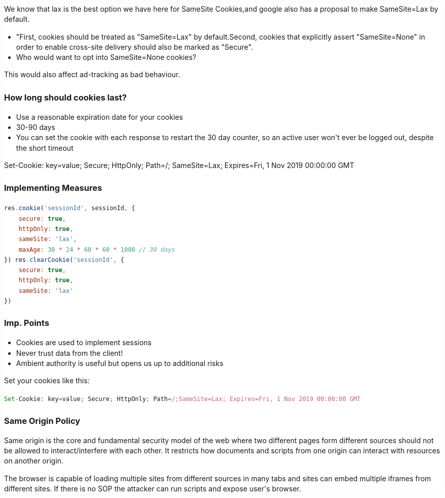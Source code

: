 We know that lax is the best option we have here for SameSite Cookies,and google also has a proposal to make SameSite=Lax by default.

- "First, cookies should be treated as "SameSite=Lax" by default.Second, cookies that explicitly assert "SameSite=None" in order to enable cross-site delivery should also be marked as "Secure".
- Who would want to opt into SameSite=None cookies?

This would also affect ad-tracking as bad behaviour.

### How long should cookies last?

-  Use a reasonable expiration date for your cookies
  - 30-90 days
  - You can set the cookie with each response to restart the 30 day counter, so an active user won't ever be logged out, despite the short timeout

 Set-Cookie: key=value; Secure; HttpOnly; Path=/;
 SameSite=Lax; Expires=Fri, 1 Nov 2019 00:00:00 GMT

### Implementing Measures


```javascript
res.cookie('sessionId', sessionId, {
    secure: true,
    httpOnly: true,
    sameSite: 'lax',
    maxAge: 30 * 24 * 60 * 60 * 1000 // 30 days
}) res.clearCookie('sessionId', {
    secure: true,
    httpOnly: true,
    sameSite: 'lax'
})
```


### Imp. Points

- Cookies are used to implement sessions
- Never trust data from the client!
- Ambient authority is useful but opens us up to additional risks

Set your cookies like this:
```javascript
Set-Cookie: key=value; Secure; HttpOnly; Path=/;SameSite=Lax; Expires=Fri, 1 Nov 2019 00:00:00 GMT
```


### Same Origin Policy

Same origin is the core and fundamental security model of the web where two different pages form different sources should not be allowed to interact/interfere with each other.
It restricts how documents and scripts from one origin can interact with resources on another origin.

The browser is capable of loading multiple sites from different sources in many tabs and sites can embed multiple iframes from different sites.
If there is no SOP the attacker can run scripts and expose user's browser.
